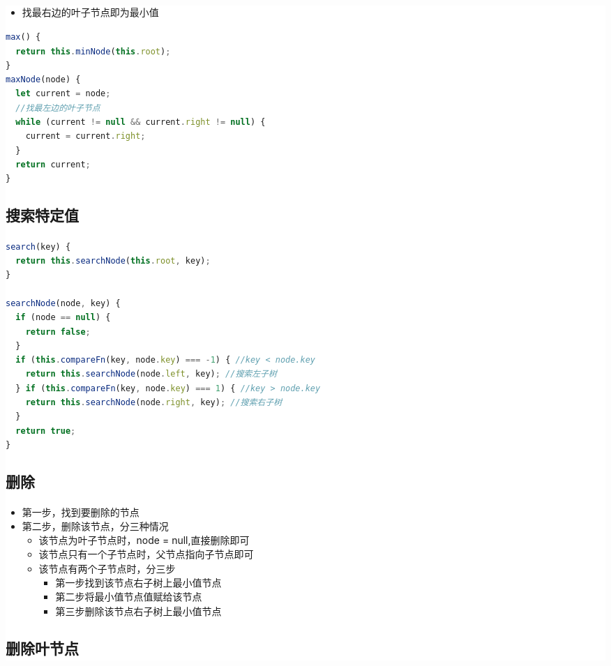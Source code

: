- 找最右边的叶子节点即为最小值

```javascript
max() {
  return this.minNode(this.root);
}
maxNode(node) {
  let current = node;
  //找最左边的叶子节点
  while (current != null && current.right != null) {
    current = current.right;
  }
  return current;
}
```



## 搜索特定值

```javascript
search(key) {
  return this.searchNode(this.root, key);
}

searchNode(node, key) {
  if (node == null) {
    return false;
  }
  if (this.compareFn(key, node.key) === -1) { //key < node.key
    return this.searchNode(node.left, key); //搜索左子树
  } if (this.compareFn(key, node.key) === 1) { //key > node.key
    return this.searchNode(node.right, key); //搜索右子树
  }
  return true;
}
```



## 删除

- 第一步，找到要删除的节点
- 第二步，删除该节点，分三种情况
    - 该节点为叶子节点时，node = null,直接删除即可
    - 该节点只有一个子节点时，父节点指向子节点即可
    - 该节点有两个子节点时，分三步
        - 第一步找到该节点右子树上最小值节点
        - 第二步将最小值节点值赋给该节点
        - 第三步删除该节点右子树上最小值节点



## 删除叶节点
